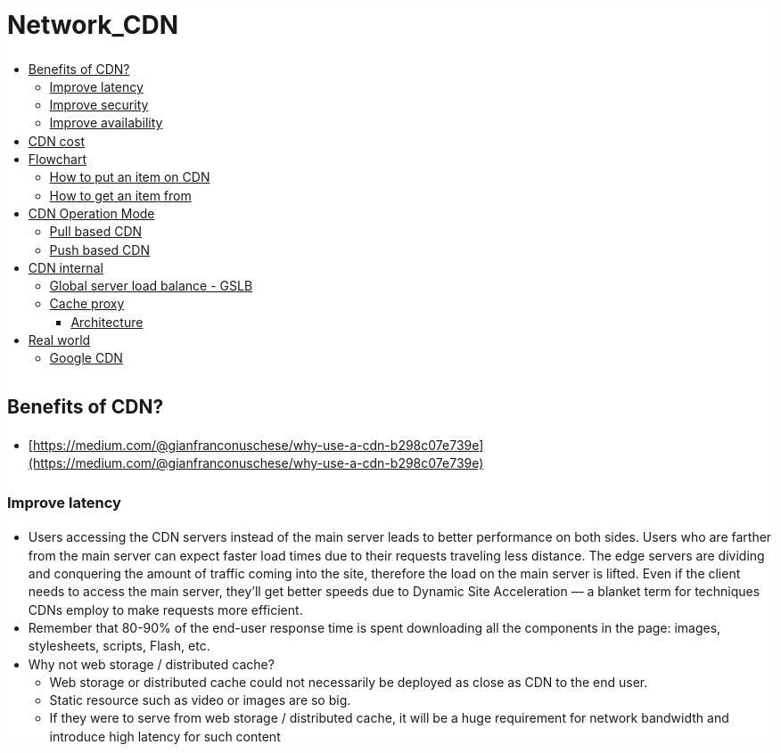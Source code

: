 # Network\_CDN

* [Benefits of CDN?](network_cdn.md#benefits-of-cdn)
  * [Improve latency](network_cdn.md#improve-latency)
  * [Improve security](network_cdn.md#improve-security)
  * [Improve availability](network_cdn.md#improve-availability)
* [CDN cost](network_cdn.md#cdn-cost)
* [Flowchart](network_cdn.md#flowchart)
  * [How to put an item on CDN](network_cdn.md#how-to-put-an-item-on-cdn)
  * [How to get an item from](network_cdn.md#how-to-get-an-item-from)
* [CDN Operation Mode](network_cdn.md#cdn-operation-mode)
  * [Pull based CDN](network_cdn.md#pull-based-cdn)
  * [Push based CDN](network_cdn.md#push-based-cdn)
* [CDN internal](network_cdn.md#cdn-internal)
  * [Global server load balance - GSLB](network_cdn.md#global-server-load-balance---gslb)
  * [Cache proxy](network_cdn.md#cache-proxy)
    * [Architecture](network_cdn.md#architecture)
* [Real world](network_cdn.md#real-world)
  * [Google CDN](network_cdn.md#google-cdn)

## Benefits of CDN?

* [https://medium.com/@gianfranconuschese/why-use-a-cdn-b298c07e739e](https://medium.com/@gianfranconuschese/why-use-a-cdn-b298c07e739e)

### Improve latency

* Users accessing the CDN servers instead of the main server leads to better performance on both sides. Users who are farther from the main server can expect faster load times due to their requests traveling less distance. The edge servers are dividing and conquering the amount of traffic coming into the site, therefore the load on the main server is lifted. Even if the client needs to access the main server, they’ll get better speeds due to Dynamic Site Acceleration — a blanket term for techniques CDNs employ to make requests more efficient.
* Remember that 80-90% of the end-user response time is spent downloading all the components in the page: images, stylesheets, scripts, Flash, etc.
* Why not web storage / distributed cache?
  * Web storage or distributed cache could not necessarily be deployed as close as CDN to the end user. 
  * Static resource such as video or images are so big. 
  * If they were to serve from web storage / distributed cache, it will be a huge requirement for network bandwidth and introduce high latency for such content
